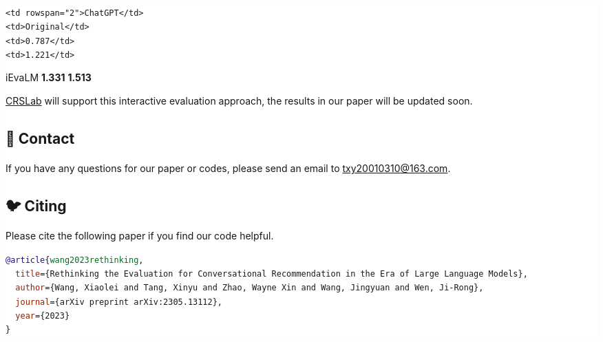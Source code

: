     <td rowspan="2">ChatGPT</td>
    <td>Original</td>
    <td>0.787</td>
    <td>1.221</td>
  </tr>
  </tr>
    <tr align="center">
    <td>iEvaLM</td>
    <td><b>1.331</b></td>
    <td><b>1.513</b></td>
  </tr>
  </tbody>
</table>

[CRSLab](https://github.com/RUCAIBox/CRSLab) will support this interactive evaluation approach, the results in our paper will be updated soon.

## 📮 Contact
                      
If you have any questions for our paper or codes, please send an email to txy20010310@163.com.
                      
## 🐦 Citing

Please cite the following paper if you find our code helpful.

```bibtex
@article{wang2023rethinking,
  title={Rethinking the Evaluation for Conversational Recommendation in the Era of Large Language Models},
  author={Wang, Xiaolei and Tang, Xinyu and Zhao, Wayne Xin and Wang, Jingyuan and Wen, Ji-Rong},
  journal={arXiv preprint arXiv:2305.13112},
  year={2023}
}
```
